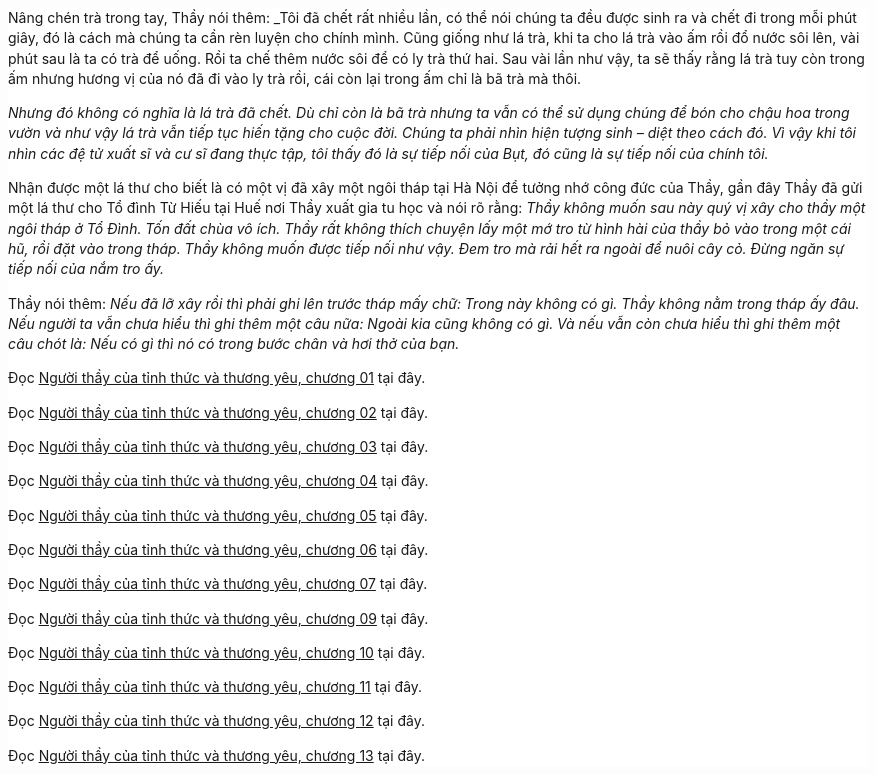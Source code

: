 Nâng chén trà trong tay, Thầy nói thêm: _Tôi đã chết rất nhiều lần, có thể nói chúng ta đều được sinh ra và chết đi trong mỗi phút giây, đó là cách mà chúng ta cần rèn luyện cho chính mình. Cũng giống như lá trà, khi ta cho lá trà vào ấm rồi đổ nước sôi lên, vài phút sau là ta có trà để uống. Rồi ta chế thêm nước sôi để có ly trà thứ hai. Sau vài lần như vậy, ta sẽ thấy rằng lá trà tuy còn trong ấm nhưng hương vị của nó đã đi vào ly trà rồi, cái còn lại trong ấm chỉ là bã trà mà thôi.

_Nhưng đó không có nghĩa là lá trà đã chết. Dù chỉ còn là bã trà nhưng ta vẫn có thể sử dụng chúng để bón cho chậu hoa trong vườn và như vậy lá trà vẫn tiếp tục hiến tặng cho cuộc đời. Chúng ta phải nhìn hiện tượng sinh – diệt theo cách đó. Vì vậy khi tôi nhìn các đệ tử xuất sĩ và cư sĩ đang thực tập, tôi thấy đó là sự tiếp nối của Bụt, đó cũng là sự tiếp nối của chính tôi._

Nhận được một lá thư cho biết là có một vị đã xây một ngôi tháp tại Hà Nội để tưởng nhớ công đức của Thầy, gần đây Thầy đã gửi một lá thư cho Tổ đình Từ Hiếu tại Huế nơi Thầy xuất gia tu học và nói rõ rằng: _Thầy không muốn sau này quý vị xây cho thầy một ngôi tháp ở Tổ Đình. Tốn đất chùa vô ích. Thầy rất không thích chuyện lấy một mớ tro từ hình hài của thầy bỏ vào trong một cái hũ, rồi đặt vào trong tháp. Thầy không muốn được tiếp nối như vậy. Đem tro mà rải hết ra ngoài để nuôi cây cỏ. Đừng ngăn sự tiếp nối của nắm tro ấy._

Thầy nói thêm: _Nếu đã lỡ xây rồi thì phải ghi lên trước tháp mấy chữ: Trong này không có gì. Thầy không nằm trong tháp ấy đâu. Nếu người ta vẫn chưa hiểu thì ghi thêm một câu nữa: Ngoài kia cũng không có gì. Và nếu vẫn còn chưa hiểu thì ghi thêm một câu chót là: Nếu có gì thì nó có trong bước chân và hơi thở của bạn._

Đọc [Người thầy của tỉnh thức và thương yêu, chương 01](/article/nguoi-thay-cua-tinh-thuc-va-thuong-yeu-chuong-01) tại đây.

Đọc [Người thầy của tỉnh thức và thương yêu, chương 02](/article/nguoi-thay-cua-tinh-thuc-va-thuong-yeu-chuong-02) tại đây.

Đọc [Người thầy của tỉnh thức và thương yêu, chương 03](/article/nguoi-thay-cua-tinh-thuc-va-thuong-yeu-chuong-03) tại đây.

Đọc [Người thầy của tỉnh thức và thương yêu, chương 04](/article/nguoi-thay-cua-tinh-thuc-va-thuong-yeu-chuong-04) tại đây.

Đọc [Người thầy của tỉnh thức và thương yêu, chương 05](/article/nguoi-thay-cua-tinh-thuc-va-thuong-yeu-chuong-05) tại đây.

Đọc [Người thầy của tỉnh thức và thương yêu, chương 06](/article/nguoi-thay-cua-tinh-thuc-va-thuong-yeu-chuong-06) tại đây.

Đọc [Người thầy của tỉnh thức và thương yêu, chương 07](/article/nguoi-thay-cua-tinh-thuc-va-thuong-yeu-chuong-07) tại đây.

Đọc [Người thầy của tỉnh thức và thương yêu, chương 09](/article/nguoi-thay-cua-tinh-thuc-va-thuong-yeu-chuong-09) tại đây.

Đọc [Người thầy của tỉnh thức và thương yêu, chương 10](/article/nguoi-thay-cua-tinh-thuc-va-thuong-yeu-chuong-10) tại đây.

Đọc [Người thầy của tỉnh thức và thương yêu, chương 11](/article/nguoi-thay-cua-tinh-thuc-va-thuong-yeu-chuong-11) tại đây.

Đọc [Người thầy của tỉnh thức và thương yêu, chương 12](/article/nguoi-thay-cua-tinh-thuc-va-thuong-yeu-chuong-12) tại đây.

Đọc [Người thầy của tỉnh thức và thương yêu, chương 13](/article/nguoi-thay-cua-tinh-thuc-va-thuong-yeu-chuong-13) tại đây.
